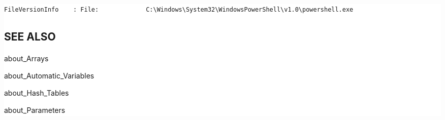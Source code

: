 ```  
FileVersionInfo    : File:             C:\Windows\System32\WindowsPowerShell\v1.0\powershell.exe  
```  
  
## SEE ALSO  
 about\_Arrays  
  
 about\_Automatic\_Variables  
  
 about\_Hash\_Tables  
  
 about\_Parameters